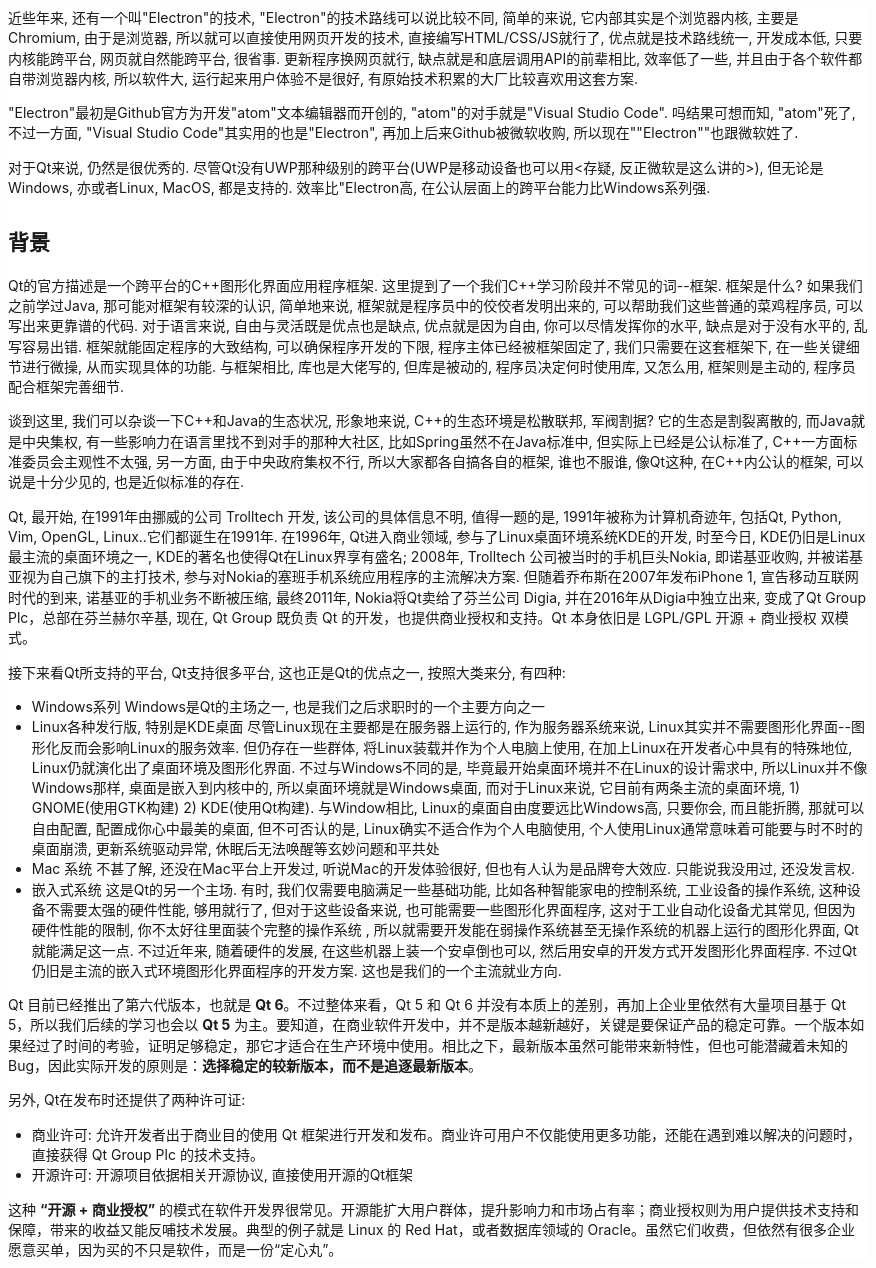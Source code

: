 近些年来, 还有一个叫"Electron"的技术, "Electron"的技术路线可以说比较不同, 简单的来说, 它内部其实是个浏览器内核, 主要是Chromium, 由于是浏览器, 所以就可以直接使用网页开发的技术, 直接编写HTML/CSS/JS就行了, 优点就是技术路线统一, 开发成本低, 只要内核能跨平台, 网页就自然能跨平台, 很省事. 更新程序换网页就行, 缺点就是和底层调用API的前辈相比, 效率低了一些, 并且由于各个软件都自带浏览器内核, 所以软件大, 运行起来用户体验不是很好, 有原始技术积累的大厂比较喜欢用这套方案.

"Electron"最初是Github官方为开发"atom"文本编辑器而开创的, "atom"的对手就是"Visual Studio Code". 吗结果可想而知, "atom"死了, 不过一方面,  "Visual Studio Code"其实用的也是"Electron", 再加上后来Github被微软收购, 所以现在""Electron""也跟微软姓了.

对于Qt来说, 仍然是很优秀的. 尽管Qt没有UWP那种级别的跨平台(UWP是移动设备也可以用<存疑, 反正微软是这么讲的>), 但无论是Windows, 亦或者Linux, MacOS, 都是支持的. 效率比"Electron高, 在公认层面上的跨平台能力比Windows系列强.

## 背景

Qt的官方描述是一个跨平台的C++图形化界面应用程序框架. 这里提到了一个我们C++学习阶段并不常见的词--框架.   框架是什么? 如果我们之前学过Java, 那可能对框架有较深的认识, 简单地来说, 框架就是程序员中的佼佼者发明出来的, 可以帮助我们这些普通的菜鸡程序员, 可以写出来更靠谱的代码. 对于语言来说, 自由与灵活既是优点也是缺点, 优点就是因为自由, 你可以尽情发挥你的水平, 缺点是对于没有水平的, 乱写容易出错. 框架就能固定程序的大致结构, 可以确保程序开发的下限, 程序主体已经被框架固定了, 我们只需要在这套框架下, 在一些关键细节进行微操, 从而实现具体的功能. 与框架相比, 库也是大佬写的, 但库是被动的, 程序员决定何时使用库, 又怎么用, 框架则是主动的, 程序员配合框架完善细节.

谈到这里, 我们可以杂谈一下C++和Java的生态状况, 形象地来说, C++的生态环境是松散联邦, 军阀割据? 它的生态是割裂离散的, 而Java就是中央集权, 有一些影响力在语言里找不到对手的那种大社区, 比如Spring虽然不在Java标准中, 但实际上已经是公认标准了, C++一方面标准委员会主观性不太强, 另一方面, 由于中央政府集权不行, 所以大家都各自搞各自的框架, 谁也不服谁, 像Qt这种, 在C++内公认的框架, 可以说是十分少见的, 也是近似标准的存在.

Qt, 最开始, 在1991年由挪威的公司 Trolltech 开发, 该公司的具体信息不明, 值得一题的是, 1991年被称为计算机奇迹年, 包括Qt, Python, Vim, OpenGL, Linux..它们都诞生在1991年. 在1996年, Qt进入商业领域, 参与了Linux桌面环境系统KDE的开发, 时至今日, KDE仍旧是Linux最主流的桌面环境之一, KDE的著名也使得Qt在Linux界享有盛名; 2008年, Trolltech 公司被当时的手机巨头Nokia, 即诺基亚收购, 并被诺基亚视为自己旗下的主打技术, 参与对Nokia的塞班手机系统应用程序的主流解决方案. 但随着乔布斯在2007年发布iPhone 1, 宣告移动互联网时代的到来, 诺基亚的手机业务不断被压缩, 最终2011年, Nokia将Qt卖给了芬兰公司 Digia, 并在2016年从Digia中独立出来, 变成了Qt Group Plc，总部在芬兰赫尔辛基, 现在, Qt Group 既负责 Qt 的开发，也提供商业授权和支持。Qt 本身依旧是 LGPL/GPL 开源 + 商业授权 双模式。

接下来看Qt所支持的平台, Qt支持很多平台, 这也正是Qt的优点之一, 按照大类来分, 有四种:

- Windows系列
  Windows是Qt的主场之一, 也是我们之后求职时的一个主要方向之一
- Linux各种发行版, 特别是KDE桌面
  尽管Linux现在主要都是在服务器上运行的, 作为服务器系统来说, Linux其实并不需要图形化界面--图形化反而会影响Linux的服务效率. 但仍存在一些群体, 将Linux装载并作为个人电脑上使用, 在加上Linux在开发者心中具有的特殊地位, Linux仍就演化出了桌面环境及图形化界面. 不过与Windows不同的是, 毕竟最开始桌面环境并不在Linux的设计需求中, 所以Linux并不像Windows那样, 桌面是嵌入到内核中的, 所以桌面环境就是Windows桌面,  而对于Linux来说, 它目前有两条主流的桌面环境, 1) GNOME(使用GTK构建) 2) KDE(使用Qt构建). 与Window相比, Linux的桌面自由度要远比Windows高, 只要你会, 而且能折腾, 那就可以自由配置, 配置成你心中最美的桌面, 但不可否认的是, Linux确实不适合作为个人电脑使用, 个人使用Linux通常意味着可能要与时不时的桌面崩溃, 更新系统驱动异常, 休眠后无法唤醒等玄妙问题和平共处
- Mac 系统
  不甚了解, 还没在Mac平台上开发过, 听说Mac的开发体验很好, 但也有人认为是品牌夸大效应. 只能说我没用过, 还没发言权.
- 嵌入式系统
  这是Qt的另一个主场. 有时, 我们仅需要电脑满足一些基础功能, 比如各种智能家电的控制系统, 工业设备的操作系统, 这种设备不需要太强的硬件性能, 够用就行了, 但对于这些设备来说, 也可能需要一些图形化界面程序, 这对于工业自动化设备尤其常见, 但因为硬件性能的限制, 你不太好往里面装个完整的操作系统 , 所以就需要开发能在弱操作系统甚至无操作系统的机器上运行的图形化界面, Qt就能满足这一点. 不过近年来, 随着硬件的发展, 在这些机器上装一个安卓倒也可以, 然后用安卓的开发方式开发图形化界面程序. 不过Qt仍旧是主流的嵌入式环境图形化界面程序的开发方案. 这也是我们的一个主流就业方向.

Qt 目前已经推出了第六代版本，也就是 **Qt 6**。不过整体来看，Qt 5 和 Qt 6 并没有本质上的差别，再加上企业里依然有大量项目基于 Qt 5，所以我们后续的学习也会以 **Qt 5** 为主。要知道，在商业软件开发中，并不是版本越新越好，关键是要保证产品的稳定可靠。一个版本如果经过了时间的考验，证明足够稳定，那它才适合在生产环境中使用。相比之下，最新版本虽然可能带来新特性，但也可能潜藏着未知的 Bug，因此实际开发的原则是：**选择稳定的较新版本，而不是追逐最新版本**。

另外, Qt在发布时还提供了两种许可证:

- 商业许可: 允许开发者出于商业目的使用 Qt 框架进行开发和发布。商业许可用户不仅能使用更多功能，还能在遇到难以解决的问题时，直接获得 Qt Group Plc 的技术支持。
- 开源许可: 开源项目依据相关开源协议, 直接使用开源的Qt框架

这种 **“开源 + 商业授权”** 的模式在软件开发界很常见。开源能扩大用户群体，提升影响力和市场占有率；商业授权则为用户提供技术支持和保障，带来的收益又能反哺技术发展。典型的例子就是 Linux 的 Red Hat，或者数据库领域的 Oracle。虽然它们收费，但依然有很多企业愿意买单，因为买的不只是软件，而是一份“定心丸”。
